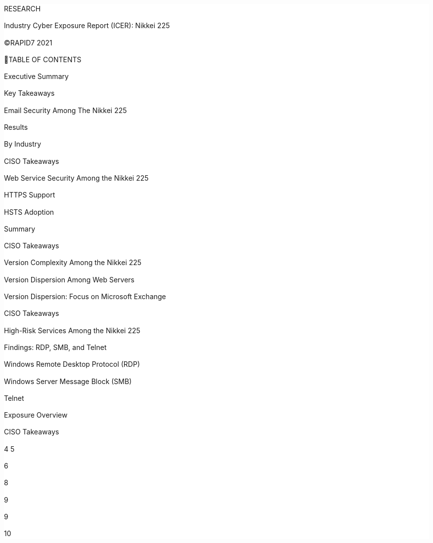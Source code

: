 RESEARCH

Industry Cyber Exposure 
Report (ICER): Nikkei 225

©RAPID7 2021

TABLE OF CONTENTS

Executive Summary

Key Takeaways

Email Security Among The Nikkei 225

Results

By Industry

CISO Takeaways

Web Service Security Among the Nikkei 225

HTTPS Support

HSTS Adoption

Summary

CISO Takeaways

Version Complexity Among the Nikkei 225

Version Dispersion Among Web Servers

Version Dispersion: Focus on Microsoft Exchange

CISO Takeaways

High\-Risk Services Among the Nikkei 225

Findings: RDP, SMB, and Telnet

Windows Remote Desktop Protocol (RDP)

Windows Server Message Block (SMB)

Telnet

Exposure Overview

CISO Takeaways

4
5

6

8

9

9

10
